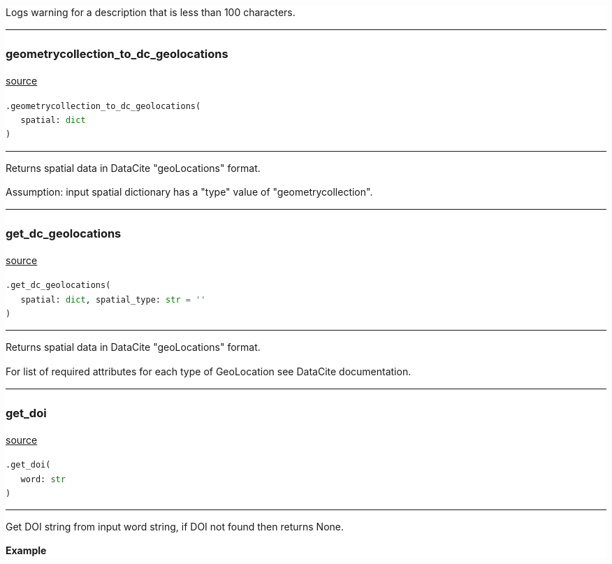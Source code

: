 Logs warning for a description that is less than 100 characters.

---

### geometrycollection_to_dc_geolocations

[source](https://github.com/EnviDat/envidat-python-utils/blob/main/../envidat/converters/datacite_converter.py/#L872)

```python
.geometrycollection_to_dc_geolocations(
   spatial: dict
)
```

---

Returns spatial data in DataCite "geoLocations" format.

Assumption: input spatial dictionary has a "type" value of "geometrycollection".

---

### get_dc_geolocations

[source](https://github.com/EnviDat/envidat-python-utils/blob/main/../envidat/converters/datacite_converter.py/#L895)

```python
.get_dc_geolocations(
   spatial: dict, spatial_type: str = ''
)
```

---

Returns spatial data in DataCite "geoLocations" format.

For list of required attributes for each type of GeoLocation see DataCite documentation.

---

### get_doi

[source](https://github.com/EnviDat/envidat-python-utils/blob/main/../envidat/converters/datacite_converter.py/#L1147)

```python
.get_doi(
   word: str
)
```

---

Get DOI string from input word string, if DOI not found then returns None.

**Example**
